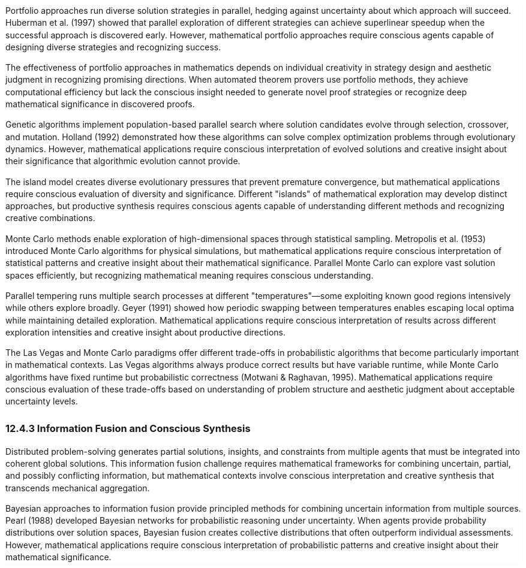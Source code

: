 Portfolio approaches run diverse solution strategies in parallel, hedging against uncertainty about which approach will succeed. Huberman et al. (1997) showed that parallel exploration of different strategies can achieve superlinear speedup when the successful approach is discovered early. However, mathematical portfolio approaches require conscious agents capable of designing diverse strategies and recognizing success.

The effectiveness of portfolio approaches in mathematics depends on individual creativity in strategy design and aesthetic judgment in recognizing promising directions. When automated theorem provers use portfolio methods, they achieve computational efficiency but lack the conscious insight needed to generate novel proof strategies or recognize deep mathematical significance in discovered proofs.

Genetic algorithms implement population-based parallel search where solution candidates evolve through selection, crossover, and mutation. Holland (1992) demonstrated how these algorithms can solve complex optimization problems through evolutionary dynamics. However, mathematical applications require conscious interpretation of evolved solutions and creative insight about their significance that algorithmic evolution cannot provide.

The island model creates diverse evolutionary pressures that prevent premature convergence, but mathematical applications require conscious evaluation of diversity and significance. Different "islands" of mathematical exploration may develop distinct approaches, but productive synthesis requires conscious agents capable of understanding different methods and recognizing creative combinations.

Monte Carlo methods enable exploration of high-dimensional spaces through statistical sampling. Metropolis et al. (1953) introduced Monte Carlo algorithms for physical simulations, but mathematical applications require conscious interpretation of statistical patterns and creative insight about their mathematical significance. Parallel Monte Carlo can explore vast solution spaces efficiently, but recognizing mathematical meaning requires conscious understanding.

Parallel tempering runs multiple search processes at different "temperatures"—some exploiting known good regions intensively while others explore broadly. Geyer (1991) showed how periodic swapping between temperatures enables escaping local optima while maintaining detailed exploration. Mathematical applications require conscious interpretation of results across different exploration intensities and creative insight about productive directions.

The Las Vegas and Monte Carlo paradigms offer different trade-offs in probabilistic algorithms that become particularly important in mathematical contexts. Las Vegas algorithms always produce correct results but have variable runtime, while Monte Carlo algorithms have fixed runtime but probabilistic correctness (Motwani & Raghavan, 1995). Mathematical applications require conscious evaluation of these trade-offs based on understanding of problem structure and aesthetic judgment about acceptable uncertainty levels.

### 12.4.3 Information Fusion and Conscious Synthesis

Distributed problem-solving generates partial solutions, insights, and constraints from multiple agents that must be integrated into coherent global solutions. This information fusion challenge requires mathematical frameworks for combining uncertain, partial, and possibly conflicting information, but mathematical contexts involve conscious interpretation and creative synthesis that transcends mechanical aggregation.

Bayesian approaches to information fusion provide principled methods for combining uncertain information from multiple sources. Pearl (1988) developed Bayesian networks for probabilistic reasoning under uncertainty. When agents provide probability distributions over solution spaces, Bayesian fusion creates collective distributions that often outperform individual assessments. However, mathematical applications require conscious interpretation of probabilistic patterns and creative insight about their mathematical significance.
